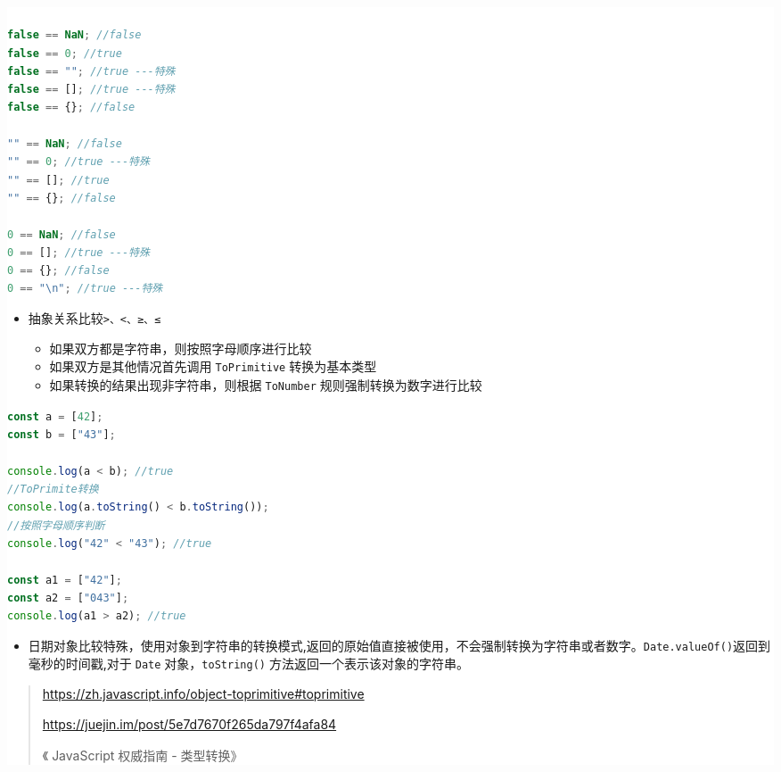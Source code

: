```js

false == NaN; //false
false == 0; //true
false == ""; //true ---特殊
false == []; //true ---特殊
false == {}; //false

"" == NaN; //false
"" == 0; //true ---特殊
"" == []; //true
"" == {}; //false

0 == NaN; //false
0 == []; //true ---特殊
0 == {}; //false
0 == "\n"; //true ---特殊
```

- 抽象关系比较`>、<、≥、≤`

  - 如果双方都是字符串，则按照字母顺序进行比较
  - 如果双方是其他情况首先调用 `ToPrimitive` 转换为基本类型
  - 如果转换的结果出现非字符串，则根据 `ToNumber` 规则强制转换为数字进行比较

```js
const a = [42];
const b = ["43"];

console.log(a < b); //true
//ToPrimite转换
console.log(a.toString() < b.toString());
//按照字母顺序判断
console.log("42" < "43"); //true

const a1 = ["42"];
const a2 = ["043"];
console.log(a1 > a2); //true
```

- 日期对象比较特殊，使用对象到字符串的转换模式,返回的原始值直接被使用，不会强制转换为字符串或者数字。`Date.valueOf()`返回到毫秒的时间戳,对于 `Date` 对象，`toString()` 方法返回一个表示该对象的字符串。

> <https://zh.javascript.info/object-toprimitive#toprimitive>
>
> <https://juejin.im/post/5e7d7670f265da797f4afa84>
>
> 《 JavaScript 权威指南 - 类型转换》
